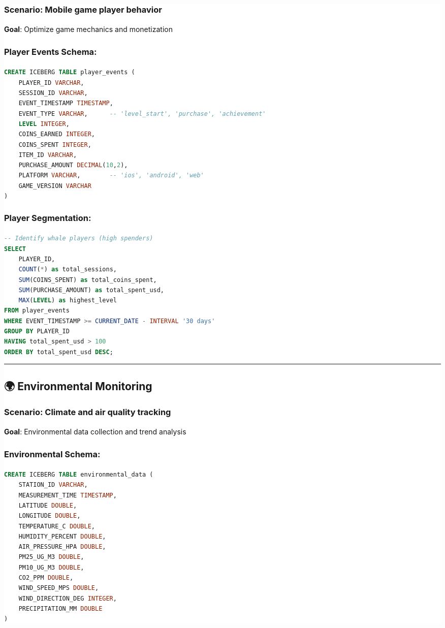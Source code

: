 ### **Scenario**: Mobile game player behavior
**Goal**: Optimize game mechanics and monetization

### **Player Events Schema**:
```sql
CREATE ICEBERG TABLE player_events (
    PLAYER_ID VARCHAR,
    SESSION_ID VARCHAR,
    EVENT_TIMESTAMP TIMESTAMP,
    EVENT_TYPE VARCHAR,      -- 'level_start', 'purchase', 'achievement'
    LEVEL INTEGER,
    COINS_EARNED INTEGER,
    COINS_SPENT INTEGER,
    ITEM_ID VARCHAR,
    PURCHASE_AMOUNT DECIMAL(10,2),
    PLATFORM VARCHAR,        -- 'ios', 'android', 'web'
    GAME_VERSION VARCHAR
)
```

### **Player Segmentation**:
```sql
-- Identify whale players (high spenders)
SELECT 
    PLAYER_ID,
    COUNT(*) as total_sessions,
    SUM(COINS_SPENT) as total_coins_spent,
    SUM(PURCHASE_AMOUNT) as total_spent_usd,
    MAX(LEVEL) as highest_level
FROM player_events 
WHERE EVENT_TIMESTAMP >= CURRENT_DATE - INTERVAL '30 days'
GROUP BY PLAYER_ID
HAVING total_spent_usd > 100
ORDER BY total_spent_usd DESC;
```

---

## 🌍 Environmental Monitoring

### **Scenario**: Climate and air quality tracking
**Goal**: Environmental data collection and trend analysis

### **Environmental Schema**:
```sql
CREATE ICEBERG TABLE environmental_data (
    STATION_ID VARCHAR,
    MEASUREMENT_TIME TIMESTAMP,
    LATITUDE DOUBLE,
    LONGITUDE DOUBLE,
    TEMPERATURE_C DOUBLE,
    HUMIDITY_PERCENT DOUBLE,
    AIR_PRESSURE_HPA DOUBLE,
    PM25_UG_M3 DOUBLE,
    PM10_UG_M3 DOUBLE,
    CO2_PPM DOUBLE,
    WIND_SPEED_MPS DOUBLE,
    WIND_DIRECTION_DEG INTEGER,
    PRECIPITATION_MM DOUBLE
)
```
